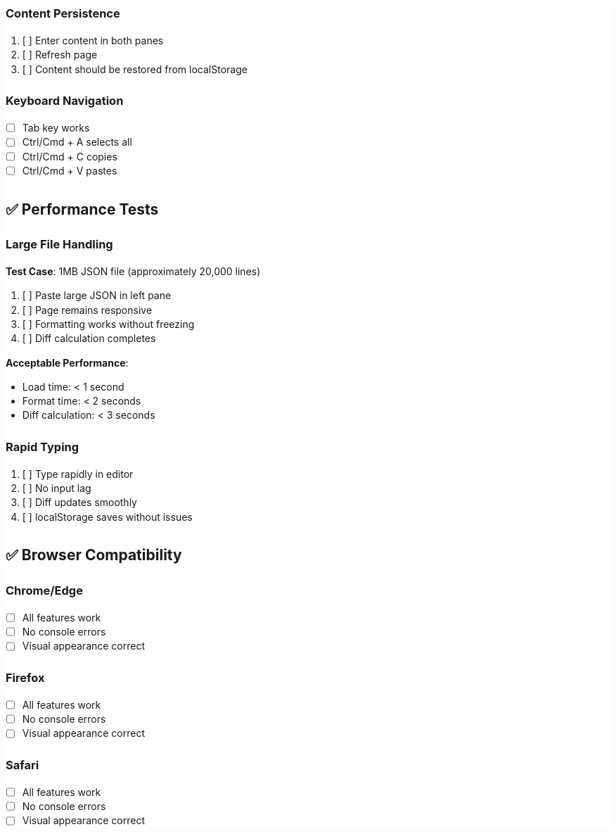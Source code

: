 ### Content Persistence
1. [ ] Enter content in both panes
2. [ ] Refresh page
3. [ ] Content should be restored from localStorage

### Keyboard Navigation
- [ ] Tab key works
- [ ] Ctrl/Cmd + A selects all
- [ ] Ctrl/Cmd + C copies
- [ ] Ctrl/Cmd + V pastes

## ✅ Performance Tests

### Large File Handling
**Test Case**: 1MB JSON file (approximately 20,000 lines)

1. [ ] Paste large JSON in left pane
2. [ ] Page remains responsive
3. [ ] Formatting works without freezing
4. [ ] Diff calculation completes

**Acceptable Performance**:
- Load time: < 1 second
- Format time: < 2 seconds
- Diff calculation: < 3 seconds

### Rapid Typing
1. [ ] Type rapidly in editor
2. [ ] No input lag
3. [ ] Diff updates smoothly
4. [ ] localStorage saves without issues

## ✅ Browser Compatibility

### Chrome/Edge
- [ ] All features work
- [ ] No console errors
- [ ] Visual appearance correct

### Firefox
- [ ] All features work
- [ ] No console errors
- [ ] Visual appearance correct

### Safari
- [ ] All features work
- [ ] No console errors
- [ ] Visual appearance correct
